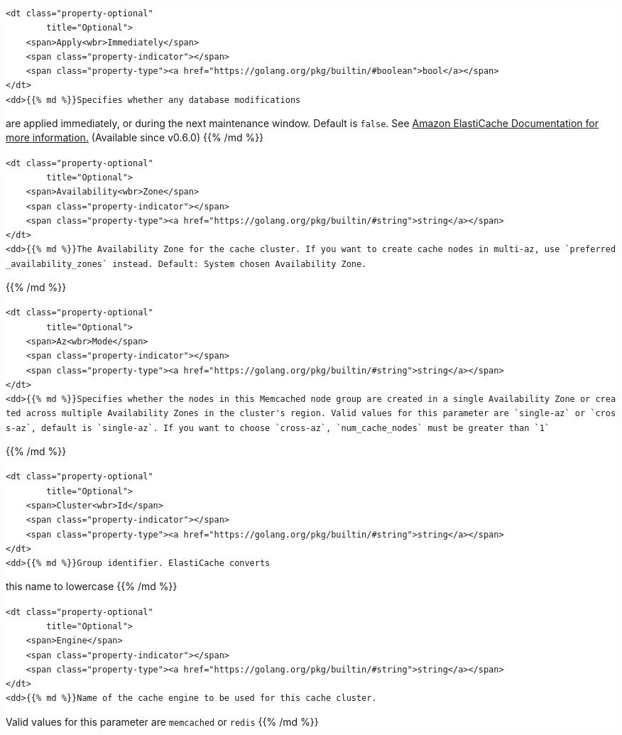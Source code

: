     <dt class="property-optional"
            title="Optional">
        <span>Apply<wbr>Immediately</span>
        <span class="property-indicator"></span>
        <span class="property-type"><a href="https://golang.org/pkg/builtin/#boolean">bool</a></span>
    </dt>
    <dd>{{% md %}}Specifies whether any database modifications
are applied immediately, or during the next maintenance window. Default is
`false`. See [Amazon ElastiCache Documentation for more information.](https://docs.aws.amazon.com/AmazonElastiCache/latest/APIReference/API_ModifyCacheCluster.html)
(Available since v0.6.0)
{{% /md %}}</dd>

    <dt class="property-optional"
            title="Optional">
        <span>Availability<wbr>Zone</span>
        <span class="property-indicator"></span>
        <span class="property-type"><a href="https://golang.org/pkg/builtin/#string">string</a></span>
    </dt>
    <dd>{{% md %}}The Availability Zone for the cache cluster. If you want to create cache nodes in multi-az, use `preferred_availability_zones` instead. Default: System chosen Availability Zone.
{{% /md %}}</dd>

    <dt class="property-optional"
            title="Optional">
        <span>Az<wbr>Mode</span>
        <span class="property-indicator"></span>
        <span class="property-type"><a href="https://golang.org/pkg/builtin/#string">string</a></span>
    </dt>
    <dd>{{% md %}}Specifies whether the nodes in this Memcached node group are created in a single Availability Zone or created across multiple Availability Zones in the cluster's region. Valid values for this parameter are `single-az` or `cross-az`, default is `single-az`. If you want to choose `cross-az`, `num_cache_nodes` must be greater than `1`
{{% /md %}}</dd>

    <dt class="property-optional"
            title="Optional">
        <span>Cluster<wbr>Id</span>
        <span class="property-indicator"></span>
        <span class="property-type"><a href="https://golang.org/pkg/builtin/#string">string</a></span>
    </dt>
    <dd>{{% md %}}Group identifier. ElastiCache converts
this name to lowercase
{{% /md %}}</dd>

    <dt class="property-optional"
            title="Optional">
        <span>Engine</span>
        <span class="property-indicator"></span>
        <span class="property-type"><a href="https://golang.org/pkg/builtin/#string">string</a></span>
    </dt>
    <dd>{{% md %}}Name of the cache engine to be used for this cache cluster.
Valid values for this parameter are `memcached` or `redis`
{{% /md %}}</dd>
